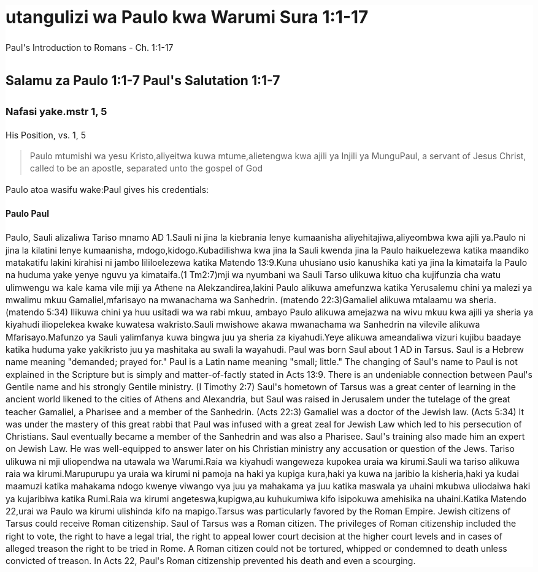 # utangulizi wa Paulo kwa Warumi Sura 1:1-17

Paul&apos;s Introduction to Romans - Ch. 1:1-17

## Salamu za Paulo 1:1-7 Paul&apos;s Salutation					1:1-7

### Nafasi yake.mstr 1, 5
His Position, vs. 1, 5

> Paulo mtumishi wa yesu Kristo,aliyeitwa kuwa mtume,alietengwa kwa ajili ya Injili ya MunguPaul, a servant of Jesus Christ, called to be an apostle, separated unto the gospel of God

Paulo atoa wasifu wake:Paul gives his credentials:

#### Paulo Paul

Paulo, Sauli alizaliwa  Tariso mnamo AD 1.Sauli ni jina la kiebrania lenye kumaanisha aliyehitajiwa,aliyeombwa kwa ajili ya.Paulo ni jina la kilatini lenye kumaanisha, mdogo,kidogo.Kubadilishwa kwa jina la Sauli kwenda jina la Paulo haikuelezewa katika maandiko matakatifu lakini kirahisi ni jambo lililoelezewa katika Matendo 13:9.Kuna uhusiano usio kanushika kati ya jina la kimataifa la Paulo na huduma yake yenye nguvu ya kimataifa.(1 Tm2:7)mji wa nyumbani wa Sauli Tarso ulikuwa kituo cha kujifunzia cha watu ulimwengu wa kale kama vile miji ya Athene na Alekzandirea,lakini Paulo alikuwa amefunzwa katika Yerusalemu chini ya malezi ya  mwalimu mkuu Gamaliel,mfarisayo na mwanachama wa Sanhedrin. (matendo 22:3)Gamaliel alikuwa mtalaamu wa sheria.(matendo 5:34) Ilikuwa chini ya huu usitadi wa wa rabi mkuu, ambayo Paulo alikuwa amejazwa na wivu mkuu kwa ajili ya sheria ya kiyahudi iliopelekea kwake kuwatesa wakristo.Sauli mwishowe akawa mwanachama wa Sanhedrin na vilevile alikuwa Mfarisayo.Mafunzo ya Sauli yalimfanya kuwa bingwa juu ya sheria za kiyahudi.Yeye alikuwa ameandaliwa vizuri kujibu baadaye katika huduma yake yakikristo juu ya mashitaka au swali la wayahudi. Paul was born Saul about 1 AD in Tarsus. Saul is a Hebrew name meaning &quot;demanded; prayed for.&quot; Paul is a Latin name meaning &quot;small; little.&quot; The changing of Saul&apos;s name to Paul is not explained in the Scripture but is simply and matter-of-factly stated in Acts 13:9. There is an undeniable connection between Paul&apos;s Gentile name and his strongly Gentile ministry. (I Timothy 2:7)
Saul&apos;s hometown of Tarsus was a great center of learning in the ancient world likened to the cities of Athens and Alexandria, but Saul was raised in Jerusalem under the tutelage of the great teacher Gamaliel, a Pharisee and a member of the Sanhedrin. (Acts 22:3) Gamaliel was a doctor of the Jewish law. (Acts 5:34) It was under the mastery of this great rabbi that Paul was infused with a great zeal for Jewish Law which led to his persecution of Christians. Saul eventually became a member of the Sanhedrin and was also a Pharisee. Saul&apos;s training also made him an expert on Jewish Law. He was well-equipped to answer later on his Christian ministry any accusation or question of the Jews.
Tariso ulikuwa ni mji uliopendwa na utawala wa Warumi.Raia wa kiyahudi wangeweza kupokea uraia wa kirumi.Sauli wa tariso alikuwa raia wa kirumi.Marupurupu ya uraia wa kirumi ni pamoja na haki ya kupiga kura,haki ya kuwa na jaribio la kisheria,haki ya kudai maamuzi katika mahakama ndogo kwenye viwango vya juu ya mahakama ya juu katika maswala ya uhaini mkubwa uliodaiwa haki ya kujaribiwa katika Rumi.Raia wa kirumi angeteswa,kupigwa,au kuhukumiwa kifo isipokuwa amehisika na uhaini.Katika Matendo 22,urai wa Paulo wa kirumi ulishinda kifo na mapigo.Tarsus was particularly favored by the Roman Empire. Jewish citizens of Tarsus could receive Roman citizenship. Saul of Tarsus was a Roman citizen. The privileges of Roman citizenship included the right to vote, the right to have a legal trial, the right to appeal lower court decision at the higher court levels and in cases of alleged treason the right to be tried in Rome. A Roman citizen could not be tortured, whipped or condemned to death unless convicted of treason. In Acts 22, Paul&apos;s Roman citizenship prevented his death and even a scourging.
